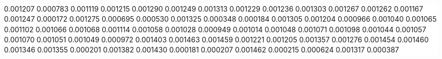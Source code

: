 0.001207
0.000783
0.001119
0.001215
0.001290
0.001249
0.001313
0.001229
0.001236
0.001303
0.001267
0.001262
0.001167
0.001247
0.000172
0.001275
0.000695
0.000530
0.001325
0.000348
0.000184
0.001305
0.001204
0.000966
0.001040
0.001065
0.001102
0.001066
0.001068
0.001114
0.001058
0.001028
0.000949
0.001014
0.001048
0.001071
0.001098
0.001044
0.001057
0.001070
0.001051
0.001049
0.000972
0.001403
0.001463
0.001459
0.001221
0.001205
0.001357
0.001276
0.001454
0.001460
0.001346
0.001355
0.000201
0.001382
0.001430
0.000181
0.000207
0.001462
0.000215
0.000624
0.001317
0.000387